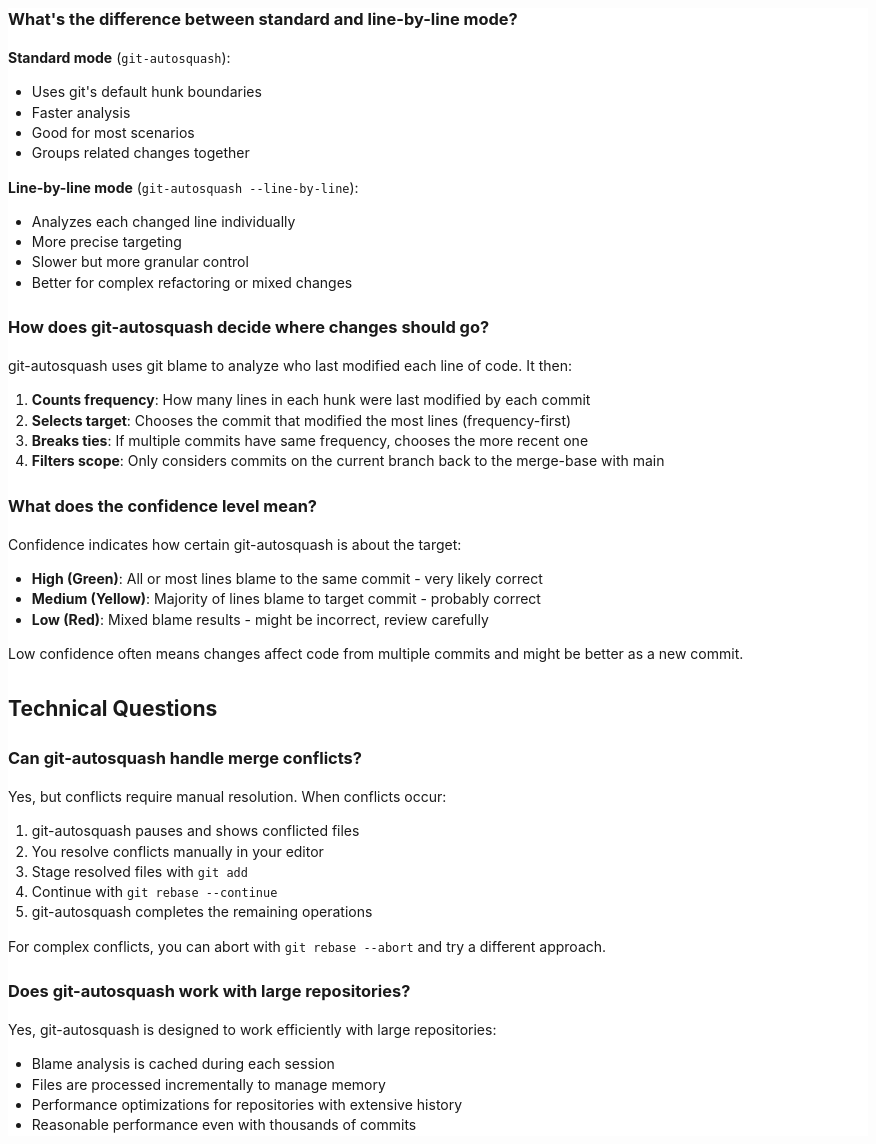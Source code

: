 ### What's the difference between standard and line-by-line mode?

**Standard mode** (`git-autosquash`):
- Uses git's default hunk boundaries
- Faster analysis
- Good for most scenarios
- Groups related changes together

**Line-by-line mode** (`git-autosquash --line-by-line`):
- Analyzes each changed line individually
- More precise targeting
- Slower but more granular control
- Better for complex refactoring or mixed changes

### How does git-autosquash decide where changes should go?

git-autosquash uses git blame to analyze who last modified each line of code. It then:

1. **Counts frequency**: How many lines in each hunk were last modified by each commit
2. **Selects target**: Chooses the commit that modified the most lines (frequency-first)
3. **Breaks ties**: If multiple commits have same frequency, chooses the more recent one
4. **Filters scope**: Only considers commits on the current branch back to the merge-base with main

### What does the confidence level mean?

Confidence indicates how certain git-autosquash is about the target:

- **High (Green)**: All or most lines blame to the same commit - very likely correct
- **Medium (Yellow)**: Majority of lines blame to target commit - probably correct
- **Low (Red)**: Mixed blame results - might be incorrect, review carefully

Low confidence often means changes affect code from multiple commits and might be better as a new commit.

## Technical Questions

### Can git-autosquash handle merge conflicts?

Yes, but conflicts require manual resolution. When conflicts occur:

1. git-autosquash pauses and shows conflicted files
2. You resolve conflicts manually in your editor
3. Stage resolved files with `git add`
4. Continue with `git rebase --continue`
5. git-autosquash completes the remaining operations

For complex conflicts, you can abort with `git rebase --abort` and try a different approach.

### Does git-autosquash work with large repositories?

Yes, git-autosquash is designed to work efficiently with large repositories:

- Blame analysis is cached during each session
- Files are processed incrementally to manage memory
- Performance optimizations for repositories with extensive history
- Reasonable performance even with thousands of commits
